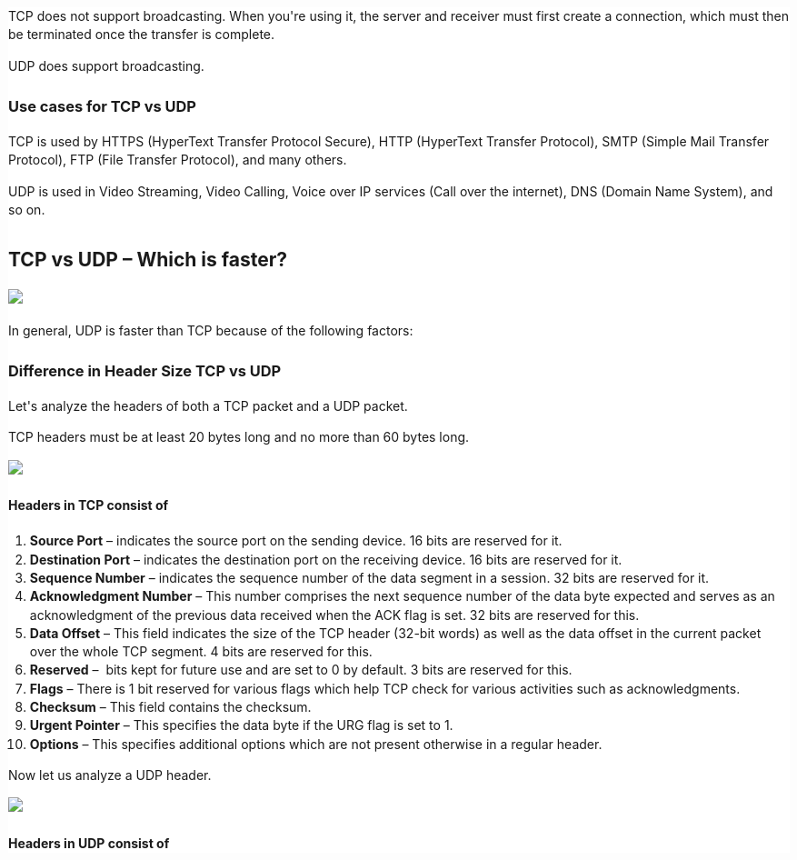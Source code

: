 TCP does not support broadcasting. When you're using it, the server and receiver must first create a connection, which must then be terminated once the transfer is complete.

UDP does support broadcasting.

### Use cases for TCP vs UDP

TCP is used by HTTPS (HyperText Transfer Protocol Secure), HTTP (HyperText Transfer Protocol), SMTP (Simple Mail Transfer Protocol), FTP (File Transfer Protocol), and many others.

UDP is used in Video Streaming, Video Calling, Voice over IP services (Call over the internet), DNS (Domain Name System), and so on.

## TCP vs UDP – Which is faster?

![](https://www.freecodecamp.org/news/content/images/2021/05/Screenshot-2021-05-31-at-10.55.58-AM.png)

In general, UDP is faster than TCP because of the following factors:

### Difference in Header Size TCP vs UDP

Let's analyze the headers of both a TCP packet and a UDP packet.

TCP headers must be at least 20 bytes long and no more than 60 bytes long.

![](https://www.freecodecamp.org/news/content/images/2021/05/Screenshot-2021-05-31-at-10.56.59-AM.png)

#### Headers in TCP consist of

1.  **Source Port** – indicates the source port on the sending device. 16 bits are reserved for it.
2.  **Destination Port** – indicates the destination port on the receiving device. 16 bits are reserved for it.
3.  **Sequence Number** – indicates the sequence number of the data segment in a session. 32 bits are reserved for it.
4.  **Acknowledgment Number** – This number comprises the next sequence number of the data byte expected and serves as an acknowledgment of the previous data received when the ACK flag is set. 32 bits are reserved for this.
5.  **Data Offset** – This field indicates the size of the TCP header (32-bit words) as well as the data offset in the current packet over the whole TCP segment. 4 bits are reserved for this.
6.  **Reserved** –  bits kept for future use and are set to 0 by default. 3 bits are reserved for this.
7.  **Flags** – There is 1 bit reserved for various flags which help TCP check for various activities such as acknowledgments.
8.  **Checksum** – This field contains the checksum.
9.  **Urgent Pointer** – This specifies the data byte if the URG flag is set to 1.
10.  **Options** – This specifies additional options which are not present otherwise in a regular header.

Now let us analyze a UDP header.

![](https://www.freecodecamp.org/news/content/images/2021/05/Screenshot-2021-05-31-at-10.57.27-AM.png)

#### Headers in UDP consist of
